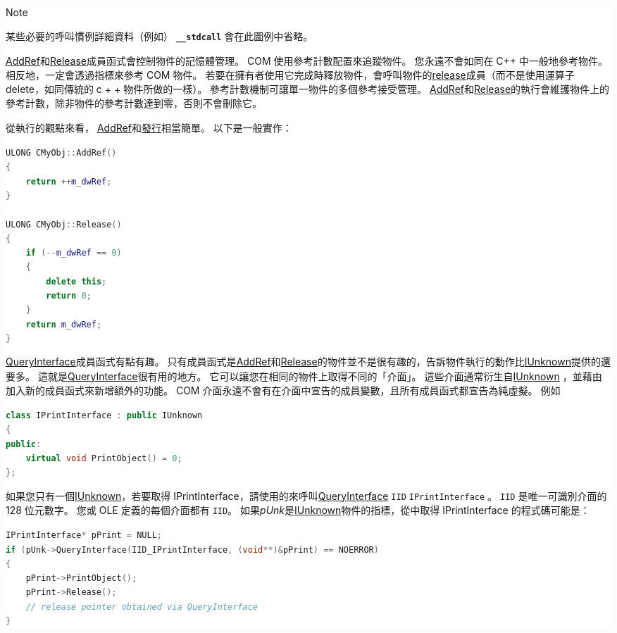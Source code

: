 > [!NOTE]
> 某些必要的呼叫慣例詳細資料（例如） **`__stdcall`** 會在此圖例中省略。

[AddRef](/windows/win32/api/unknwn/nf-unknwn-iunknown-addref)和[Release](/windows/win32/api/unknwn/nf-unknwn-iunknown-release)成員函式會控制物件的記憶體管理。 COM 使用參考計數配置來追蹤物件。 您永遠不會如同在 C++ 中一般地參考物件。 相反地，一定會透過指標來參考 COM 物件。 若要在擁有者使用它完成時釋放物件，會呼叫物件的[release](/windows/win32/api/unknwn/nf-unknwn-iunknown-release)成員（而不是使用運算子 delete，如同傳統的 c + + 物件所做的一樣）。 參考計數機制可讓單一物件的多個參考接受管理。 [AddRef](/windows/win32/api/unknwn/nf-unknwn-iunknown-addref)和[Release](/windows/win32/api/unknwn/nf-unknwn-iunknown-release)的執行會維護物件上的參考計數，除非物件的參考計數達到零，否則不會刪除它。

從執行的觀點來看， [AddRef](/windows/win32/api/unknwn/nf-unknwn-iunknown-addref)和[發行](/windows/win32/api/unknwn/nf-unknwn-iunknown-release)相當簡單。 以下是一般實作：

```cpp
ULONG CMyObj::AddRef()
{
    return ++m_dwRef;
}

ULONG CMyObj::Release()
{
    if (--m_dwRef == 0)
    {
        delete this;
        return 0;
    }
    return m_dwRef;
}
```

[QueryInterface](/windows/win32/api/unknwn/nf-unknwn-iunknown-queryinterface(q))成員函式有點有趣。 只有成員函式是[AddRef](/windows/win32/api/unknwn/nf-unknwn-iunknown-addref)和[Release](/windows/win32/api/unknwn/nf-unknwn-iunknown-release)的物件並不是很有趣的，告訴物件執行的動作比[IUnknown](/windows/win32/api/unknwn/nn-unknwn-iunknown)提供的還要多。 這就是[QueryInterface](/windows/win32/api/unknwn/nf-unknwn-iunknown-queryinterface(q))很有用的地方。 它可以讓您在相同的物件上取得不同的「介面」。 這些介面通常衍生自[IUnknown](/windows/win32/api/unknwn/nn-unknwn-iunknown) ，並藉由加入新的成員函式來新增額外的功能。 COM 介面永遠不會有在介面中宣告的成員變數，且所有成員函式都宣告為純虛擬。 例如

```cpp
class IPrintInterface : public IUnknown
{
public:
    virtual void PrintObject() = 0;
};
```

如果您只有一個[IUnknown](/windows/win32/api/unknwn/nn-unknwn-iunknown)，若要取得 IPrintInterface，請使用的來呼叫[QueryInterface](/windows/win32/api/unknwn/nf-unknwn-iunknown-queryinterface(q)) `IID` `IPrintInterface` 。 `IID` 是唯一可識別介面的 128 位元數字。 您或 OLE 定義的每個介面都有 `IID`。 如果*pUnk*是[IUnknown](/windows/win32/api/unknwn/nn-unknwn-iunknown)物件的指標，從中取得 IPrintInterface 的程式碼可能是：

```cpp
IPrintInterface* pPrint = NULL;
if (pUnk->QueryInterface(IID_IPrintInterface, (void**)&pPrint) == NOERROR)
{
    pPrint->PrintObject();
    pPrint->Release();
    // release pointer obtained via QueryInterface
}
```

